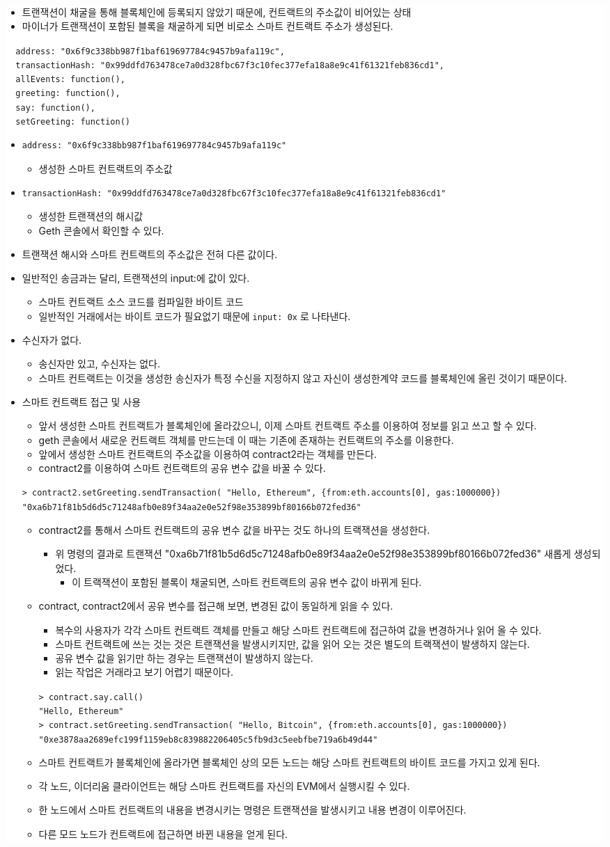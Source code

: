  * 트랜잭션이 채굴을 통해 블록체인에 등록되지 않았기 때문에, 컨트랙트의 주소값이 비어있는 상태
  * 마이너가 트랜잭션이 포함된 블록을 채굴하게 되면 비로소 스마트 컨트랙트 주소가 생성된다.

  ```
    address: "0x6f9c338bb987f1baf619697784c9457b9afa119c",
    transactionHash: "0x99ddfd763478ce7a0d328fbc67f3c10fec377efa18a8e9c41f61321feb836cd1",
    allEvents: function(),
    greeting: function(),
    say: function(),
    setGreeting: function()
  ```

  * `address: "0x6f9c338bb987f1baf619697784c9457b9afa119c"`
    * 생성한 스마트 컨트랙트의 주소값
  * `transactionHash: "0x99ddfd763478ce7a0d328fbc67f3c10fec377efa18a8e9c41f61321feb836cd1"`
    * 생성한 트랜잭션의 해시값
    * Geth 콘솔에서 확인할 수 있다.
  * 트랜잭션 해시와 스마트 컨트랙트의 주소값은 전혀 다른 값이다.
  * 일반적인 송금과는 달리, 트랜잭션의 input:에 값이 있다.
    * 스마트 컨트랙트 소스 코드를 컴파일한 바이트 코드
    * 일반적인 거래에서는 바이트 코드가 필요없기 때문에 `input: 0x` 로 나타낸다.
  * 수신자가 없다.
    * 송신자만 있고, 수신자는 없다.
    * 스마트 컨트랙트는 이것을 생성한 송신자가 특정 수신을 지정하지 않고 자신이 생성한계약 코드를 블록체인에 올린 것이기 때문이다.
* 스마트 컨트랙트 접근 및 사용
  * 앞서 생성한 스마트 컨트랙트가 블록체인에 올라갔으니, 이제 스마트 컨트랙트 주소를 이용하여 정보를 읽고 쓰고 할 수 있다.
  * geth 콘솔에서 새로운 컨트랙트 객체를 만드는데 이 때는 기존에 존재하는 컨트랙트의 주소를 이용한다.
  * 앞에서 생성한 스마트 컨트랙트의 주소값을 이용하여 contract2라는 객체를 만든다.
  * contract2를 이용하여 스마트 컨트랙트의 공유 변수 값을 바꿀 수 있다.

  ```
  > contract2.setGreeting.sendTransaction( "Hello, Ethereum", {from:eth.accounts[0], gas:1000000})
  "0xa6b71f81b5d6d5c71248afb0e89f34aa2e0e52f98e353899bf80166b072fed36"
  ```

  * contract2를 통해서 스마트 컨트랙트의 공유 변수 값을 바꾸는 것도 하나의 트랙잭션을 생성한다.
    * 위 명령의 결과로 트랜잭션 "0xa6b71f81b5d6d5c71248afb0e89f34aa2e0e52f98e353899bf80166b072fed36" 새롭게 생성되었다.
      * 이 트랙잭션이 포함된 블록이 채굴되면, 스마트 컨트랙트의 공유 변수 값이 바뀌게 된다.
  * contract, contract2에서 공유 변수를 접근해 보면, 변경된 값이 동일하게 읽을 수 있다.
    * 복수의 사용자가 각각 스마트 컨트랙트 객체를 만들고 해당 스마트 컨트랙트에 접근하여 값을 변경하거나 읽어 올 수 있다.
    * 스마트 컨트랙트에 쓰는 것는 것은 트랜잭션을 발생시키지만, 값을 읽어 오는 것은 별도의 트랙잭션이 발생하지 않는다.
    * 공유 변수 값을 읽기만 하는 경우는 트랜잭션이 발생하지 않는다.
    * 읽는 작업은 거래라고 보기 어렵기 때문이다.

    ```
    > contract.say.call()
    "Hello, Ethereum"
    > contract.setGreeting.sendTransaction( "Hello, Bitcoin", {from:eth.accounts[0], gas:1000000})
    "0xe3878aa2689efc199f1159eb8c839882206405c5fb9d3c5eebfbe719a6b49d44"
    ```
  * 스마트 컨트랙트가 블록체인에 올라가면 블록체인 상의 모든 노드는 해당 스마트 컨트랙트의 바이트 코드를 가지고 있게 된다.
  * 각 노드, 이더리움 클라이언트는 해당 스마트 컨트랙트를 자신의 EVM에서 실행시킬 수 있다.
  * 한 노드에서 스마트 컨트랙트의 내용을 변경시키는 명령은 트랜잭션을 발생시키고 내용 변경이 이루어진다.
  * 다른 모드 노드가 컨트랙트에 접근하면 바뀐 내용을 얻게 된다.
